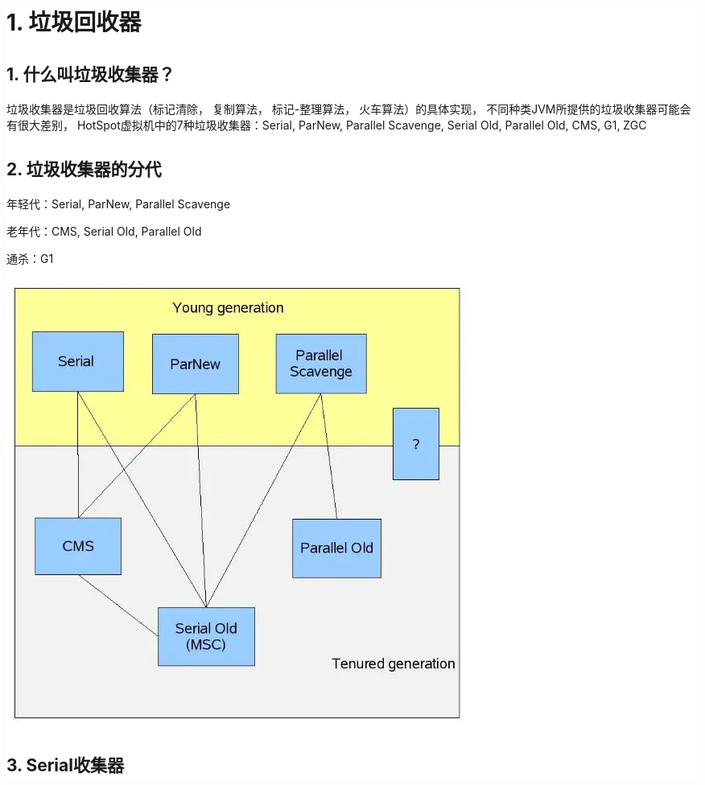 # 1. 垃圾回收器

## 1. 什么叫垃圾收集器？

垃圾收集器是垃圾回收算法（标记清除， 复制算法， 标记-整理算法， 火车算法）的具体实现， 不同种类JVM所提供的垃圾收集器可能会有很大差别， HotSpot虚拟机中的7种垃圾收集器：Serial, ParNew, Parallel Scavenge, Serial Old, Parallel Old, CMS, G1, ZGC



## 2. 垃圾收集器的分代

年轻代：Serial, ParNew, Parallel Scavenge

老年代：CMS, Serial Old, Parallel Old

通杀：G1



![24](24.jpg)



## 3. Serial收集器
